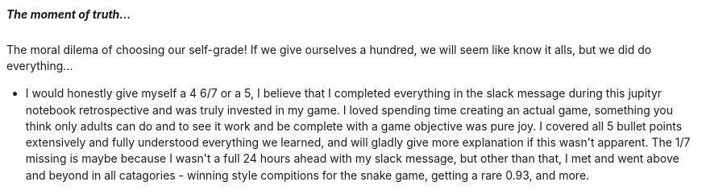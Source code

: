 ##### The moment of truth...
The moral dilema of choosing our self-grade! If we give ourselves a hundred, we will seem like know it alls, but we did do everything...

- I would honestly give myself a 4 6/7 or a 5, I believe that I completed everything in the slack message during this jupityr notebook retrospective and was truly invested in my game. I loved spending time creating an actual game, something you think only adults can do and to see it work and be complete with a game objective was pure joy. I covered all 5 bullet points extensively and fully understood everything we learned, and will gladly give more explanation if this wasn't apparent. The 1/7 missing is maybe because I wasn't a full 24 hours ahead with my slack message, but other than that, I met and went above and beyond in all catagories - winning style compitions for the snake game, getting a rare 0.93, and more. 

